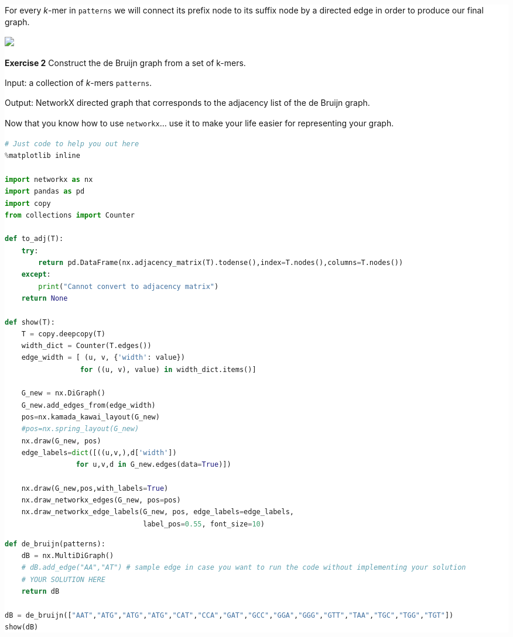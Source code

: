 

For every $k$-mer in ``patterns`` we will connect its prefix node to its suffix node by a directed edge in order to produce our final graph.

<img src="http://bioinformaticsalgorithms.com/images/Assembly/debruijn_graph_alternate_rendering.png">



**Exercise 2** Construct the de Bruijn graph from a set of k-mers.

Input: a collection of $k$-mers ``patterns``.

Output: NetworkX directed graph that corresponds to the adjacency list of the de Bruijn graph. 

Now that you know how to use ``networkx``... use it to make your life easier for representing your graph.


```python slideshow={"slide_type": "skip"}
# Just code to help you out here
%matplotlib inline

import networkx as nx
import pandas as pd
import copy
from collections import Counter

def to_adj(T):
    try:
        return pd.DataFrame(nx.adjacency_matrix(T).todense(),index=T.nodes(),columns=T.nodes())
    except:
        print("Cannot convert to adjacency matrix")
    return None

def show(T):
    T = copy.deepcopy(T)
    width_dict = Counter(T.edges())
    edge_width = [ (u, v, {'width': value}) 
                  for ((u, v), value) in width_dict.items()]
    
    G_new = nx.DiGraph()
    G_new.add_edges_from(edge_width)
    pos=nx.kamada_kawai_layout(G_new)
    #pos=nx.spring_layout(G_new)
    nx.draw(G_new, pos)
    edge_labels=dict([((u,v,),d['width'])
                 for u,v,d in G_new.edges(data=True)])
    
    nx.draw(G_new,pos,with_labels=True)
    nx.draw_networkx_edges(G_new, pos=pos)
    nx.draw_networkx_edge_labels(G_new, pos, edge_labels=edge_labels,
                                 label_pos=0.55, font_size=10)
```

```python slideshow={"slide_type": "subslide"}
def de_bruijn(patterns):
    dB = nx.MultiDiGraph()
    # dB.add_edge("AA","AT") # sample edge in case you want to run the code without implementing your solution
    # YOUR SOLUTION HERE
    return dB

dB = de_bruijn(["AAT","ATG","ATG","ATG","CAT","CCA","GAT","GCC","GGA","GGG","GTT","TAA","TGC","TGG","TGT"])
show(dB)
```
